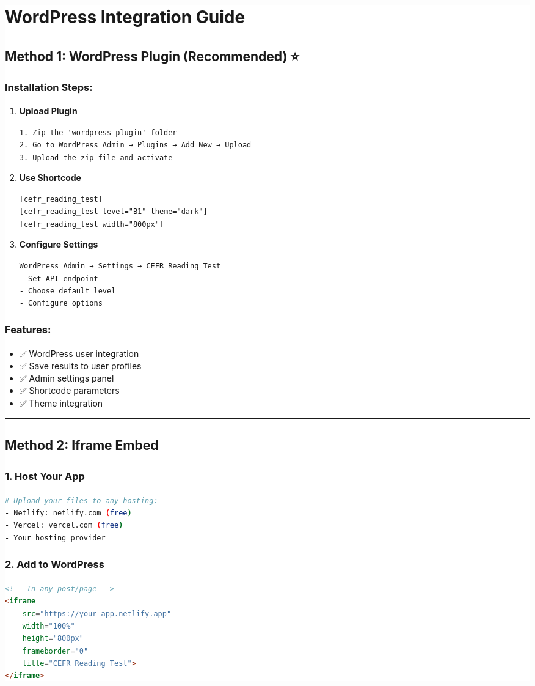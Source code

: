 # WordPress Integration Guide

## Method 1: WordPress Plugin (Recommended) ⭐

### Installation Steps:
1. **Upload Plugin**
   ```
   1. Zip the 'wordpress-plugin' folder
   2. Go to WordPress Admin → Plugins → Add New → Upload
   3. Upload the zip file and activate
   ```

2. **Use Shortcode**
   ```
   [cefr_reading_test]
   [cefr_reading_test level="B1" theme="dark"]
   [cefr_reading_test width="800px"]
   ```

3. **Configure Settings**
   ```
   WordPress Admin → Settings → CEFR Reading Test
   - Set API endpoint
   - Choose default level
   - Configure options
   ```

### Features:
- ✅ WordPress user integration
- ✅ Save results to user profiles
- ✅ Admin settings panel
- ✅ Shortcode parameters
- ✅ Theme integration

---

## Method 2: Iframe Embed

### 1. Host Your App
```bash
# Upload your files to any hosting:
- Netlify: netlify.com (free)
- Vercel: vercel.com (free)
- Your hosting provider
```

### 2. Add to WordPress
```html
<!-- In any post/page -->
<iframe 
    src="https://your-app.netlify.app" 
    width="100%" 
    height="800px" 
    frameborder="0"
    title="CEFR Reading Test">
</iframe>
```
